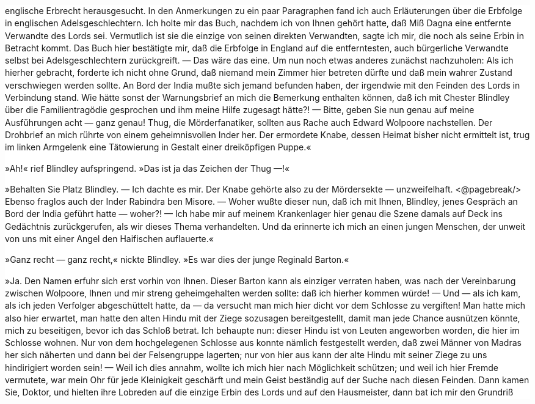 englische Erbrecht herausgesucht. In den Anmerkungen zu
ein paar Paragraphen fand ich auch Erläuterungen über die
Erbfolge in englischen Adelsgeschlechtern. Ich holte mir das
Buch, nachdem ich von Ihnen gehört hatte, daß Miß Dagna
eine entfernte Verwandte des Lords sei. Vermutlich ist sie
die einzige von seinen direkten Verwandten, sagte ich mir, die
noch als seine Erbin in Betracht kommt. Das Buch hier bestätigte
mir, daß die Erbfolge in England auf die entferntesten,
auch bürgerliche Verwandte selbst bei Adelsgeschlechtern
zurückgreift. — Das wäre das eine. Um nun noch etwas
anderes zunächst nachzuholen: Als ich hierher gebracht, forderte
ich nicht ohne Grund, daß niemand mein Zimmer hier
betreten dürfte und daß mein wahrer Zustand verschwiegen
werden sollte. An Bord der India mußte sich jemand befunden
haben, der irgendwie mit den Feinden des Lords in Verbindung
stand. Wie hätte sonst der Warnungsbrief an mich
die Bemerkung enthalten können, daß ich mit Chester Blindley
über die Familientragödie gesprochen und ihm meine Hilfe
zugesagt hätte?! — Bitte, geben Sie nun genau auf meine
Ausführungen acht — ganz genau! Thug, die Mörderfanatiker,
sollten aus Rache auch Edward Wolpoore nachstellen.
Der Drohbrief an mich rührte von einem geheimnisvollen Inder
her. Der ermordete Knabe, dessen Heimat bisher nicht
ermittelt ist, trug im linken Armgelenk eine Tätowierung
in Gestalt einer dreiköpfigen Puppe.«

»Ah!« rief Blindley aufspringend. »Das ist ja das Zeichen
der Thug —!«

»Behalten Sie Platz Blindley. — Ich dachte es mir. Der
Knabe gehörte also zu der Mördersekte — unzweifelhaft.
<@pagebreak/>
Ebenso fraglos auch der Inder Rabindra ben Misore. —
Woher wußte dieser nun, daß ich mit Ihnen, Blindley, jenes
Gespräch an Bord der India geführt hatte — woher?! — Ich
habe mir auf meinem Krankenlager hier genau die Szene
damals auf Deck ins Gedächtnis zurückgerufen, als wir dieses
Thema verhandelten. Und da erinnerte ich mich an einen
jungen Menschen, der unweit von uns mit einer Angel den
Haifischen auflauerte.«

»Ganz recht — ganz recht,« nickte Blindley. »Es war dies
der junge Reginald Barton.«

»Ja. Den Namen erfuhr sich erst vorhin von Ihnen.
Dieser Barton kann als einziger verraten haben, was nach
der Vereinbarung zwischen Wolpoore, Ihnen und mir streng
geheimgehalten werden sollte: daß ich hierher kommen würde!
— Und — als ich kam, als ich jeden Verfolger abgeschüttelt
hatte, da — da versucht man mich hier dicht vor dem Schlosse
zu vergiften! Man hatte mich also hier erwartet, man hatte
den alten Hindu mit der Ziege sozusagen bereitgestellt, damit
man jede Chance ausnützen könnte, mich zu beseitigen, bevor
ich das Schloß betrat. Ich behaupte nun: dieser Hindu ist von
Leuten angeworben worden, die hier im Schlosse wohnen. Nur
von dem hochgelegenen Schlosse aus konnte nämlich festgestellt
werden, daß zwei Männer von Madras her sich näherten und
dann bei der Felsengruppe lagerten; nur von hier aus kann
der alte Hindu mit seiner Ziege zu uns hindirigiert worden
sein! — Weil ich dies annahm, wollte ich mich hier nach Möglichkeit
schützen; und weil ich hier Fremde vermutete, war mein
Ohr für jede Kleinigkeit geschärft und mein Geist beständig
auf der Suche nach diesen Feinden. Dann kamen Sie, Doktor,
und hielten ihre Lobreden auf die einzige Erbin des Lords
und auf den Hausmeister, dann bat ich mir den Grundriß